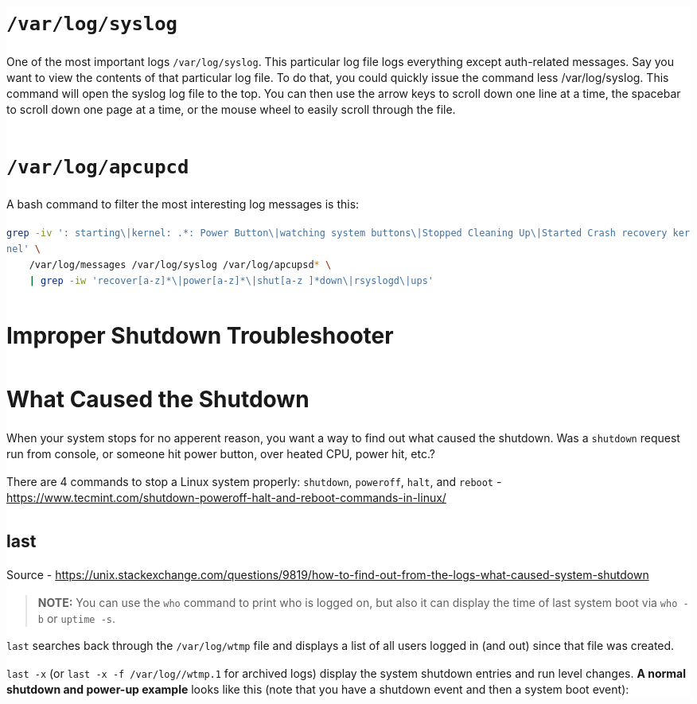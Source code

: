# `/var/log/syslog`

One of the most important logs `/var/log/syslog`.
This particular log file logs everything except auth-related messages.
Say you want to view the contents of that particular log file. To do that, you could quickly issue the command less /var/log/syslog. This command will open the syslog log file to the top. You can then use the arrow keys to scroll down one line at a time, the spacebar to scroll down one page at a time, or the mouse wheel to easily scroll through the file.

# `/var/log/apcupcd`

A bash command to filter the most interesting log messages is this:

```bash
grep -iv ': starting\|kernel: .*: Power Button\|watching system buttons\|Stopped Cleaning Up\|Started Crash recovery kernel' \
    /var/log/messages /var/log/syslog /var/log/apcupsd* \
    | grep -iw 'recover[a-z]*\|power[a-z]*\|shut[a-z ]*down\|rsyslogd\|ups'
```

# Improper Shutdown Troubleshooter

# What Caused the Shutdown

When your system stops for no apperent reason,
you want a way to find out what caused the shutdown.
Was a `shutdown` request run from console,
or someone hit power button, over heated CPU, power hit, etc.?

There are 4 commands to stop a Linux system properly:
`shutdown`, `poweroff`, `halt`, and `reboot` - <https://www.tecmint.com/shutdown-poweroff-halt-and-reboot-commands-in-linux/>

## last

Source - <https://unix.stackexchange.com/questions/9819/how-to-find-out-from-the-logs-what-caused-system-shutdown>

>**NOTE:**
>You can use the `who` command to print who is logged on,
>but also it can display the time of last system boot via
`who -b` or `uptime -s`.


`last` searches back through the `/var/log/wtmp` file
and displays a list of all users logged in (and out) since that file was created.

`last -x` (or `last -x -f /var/log//wtmp.1` for archived logs)
display the system shutdown entries and run level changes.
**A normal shutdown and power-up example** looks like this
(note that you have a shutdown event and then a system boot event):
